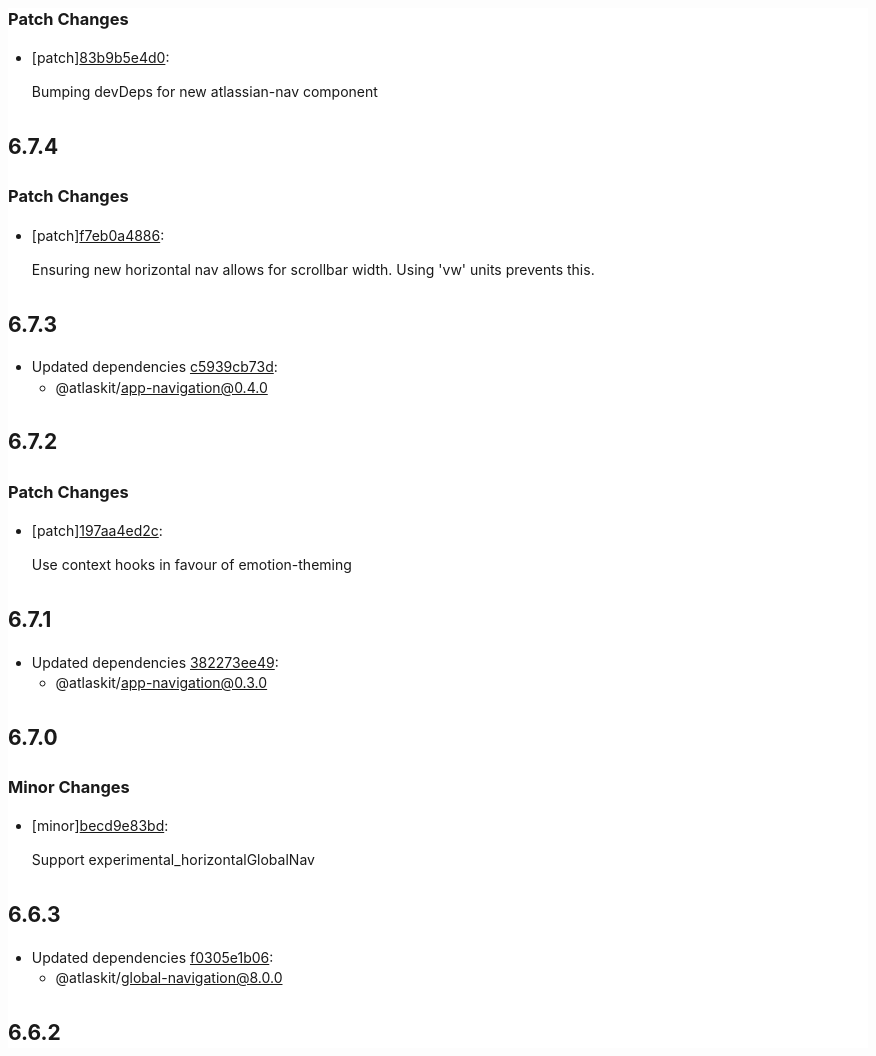 ### Patch Changes

- [patch][83b9b5e4d0](https://bitbucket.org/atlassian/atlaskit-mk-2/commits/83b9b5e4d0):

  Bumping devDeps for new atlassian-nav component

## 6.7.4

### Patch Changes

- [patch][f7eb0a4886](https://bitbucket.org/atlassian/atlaskit-mk-2/commits/f7eb0a4886):

  Ensuring new horizontal nav allows for scrollbar width. Using 'vw' units prevents this.

## 6.7.3

- Updated dependencies [c5939cb73d](https://bitbucket.org/atlassian/atlaskit-mk-2/commits/c5939cb73d):
  - @atlaskit/app-navigation@0.4.0

## 6.7.2

### Patch Changes

- [patch][197aa4ed2c](https://bitbucket.org/atlassian/atlaskit-mk-2/commits/197aa4ed2c):

  Use context hooks in favour of emotion-theming

## 6.7.1

- Updated dependencies [382273ee49](https://bitbucket.org/atlassian/atlaskit-mk-2/commits/382273ee49):
  - @atlaskit/app-navigation@0.3.0

## 6.7.0

### Minor Changes

- [minor][becd9e83bd](https://bitbucket.org/atlassian/atlaskit-mk-2/commits/becd9e83bd):

  Support experimental_horizontalGlobalNav

## 6.6.3

- Updated dependencies [f0305e1b06](https://bitbucket.org/atlassian/atlaskit-mk-2/commits/f0305e1b06):
  - @atlaskit/global-navigation@8.0.0

## 6.6.2
